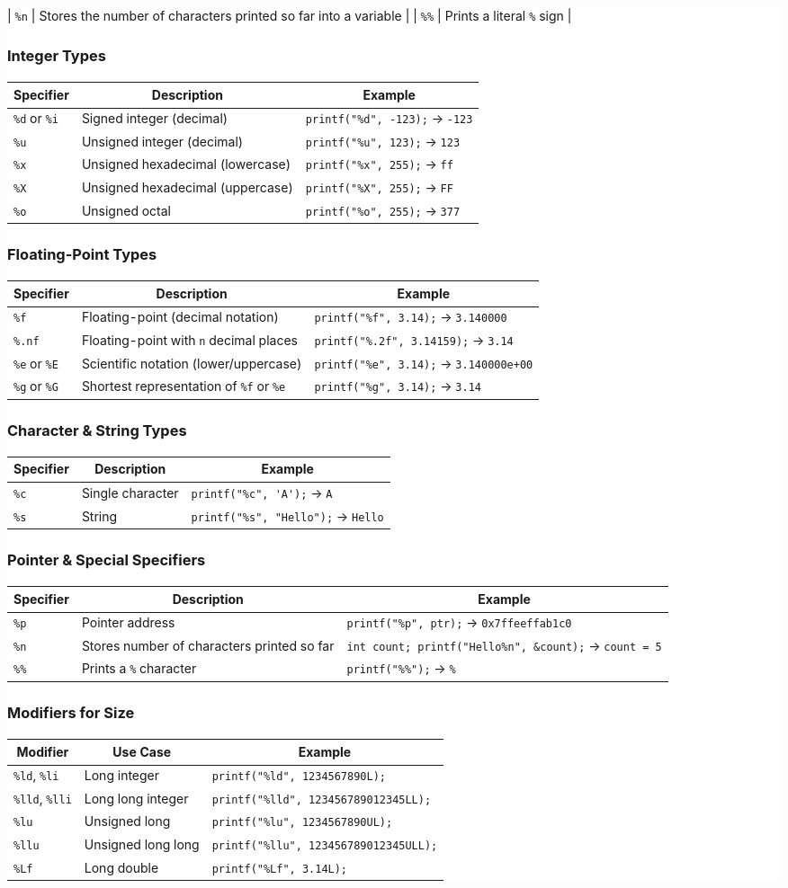 | `%n` | Stores the number of characters printed so far into a variable |
| `%%` | Prints a literal `%` sign |



### **Integer Types**
| Specifier | Description | Example |
|-----------|-------------|---------|
| `%d` or `%i` | Signed integer (decimal) | `printf("%d", -123);` → `-123` |
| `%u` | Unsigned integer (decimal) | `printf("%u", 123);` → `123` |
| `%x` | Unsigned hexadecimal (lowercase) | `printf("%x", 255);` → `ff` |
| `%X` | Unsigned hexadecimal (uppercase) | `printf("%X", 255);` → `FF` |
| `%o` | Unsigned octal | `printf("%o", 255);` → `377` |

### **Floating-Point Types**
| Specifier | Description | Example |
|-----------|-------------|---------|
| `%f` | Floating-point (decimal notation) | `printf("%f", 3.14);` → `3.140000` |
| `%.nf` | Floating-point with `n` decimal places | `printf("%.2f", 3.14159);` → `3.14` |
| `%e` or `%E` | Scientific notation (lower/uppercase) | `printf("%e", 3.14);` → `3.140000e+00` |
| `%g` or `%G` | Shortest representation of `%f` or `%e` | `printf("%g", 3.14);` → `3.14` |

### **Character & String Types**
| Specifier | Description | Example |
|-----------|-------------|---------|
| `%c` | Single character | `printf("%c", 'A');` → `A` |
| `%s` | String | `printf("%s", "Hello");` → `Hello` |

### **Pointer & Special Specifiers**
| Specifier | Description | Example |
|-----------|-------------|---------|
| `%p` | Pointer address | `printf("%p", ptr);` → `0x7ffeeffab1c0` |
| `%n` | Stores number of characters printed so far | `int count; printf("Hello%n", &count);` → `count = 5` |
| `%%` | Prints a `%` character | `printf("%%");` → `%` |

### **Modifiers for Size**
| Modifier | Use Case | Example |
|----------|---------|---------|
| `%ld`, `%li` | Long integer | `printf("%ld", 1234567890L);` |
| `%lld`, `%lli` | Long long integer | `printf("%lld", 123456789012345LL);` |
| `%lu` | Unsigned long | `printf("%lu", 1234567890UL);` |
| `%llu` | Unsigned long long | `printf("%llu", 123456789012345ULL);` |
| `%Lf` | Long double | `printf("%Lf", 3.14L);` |
